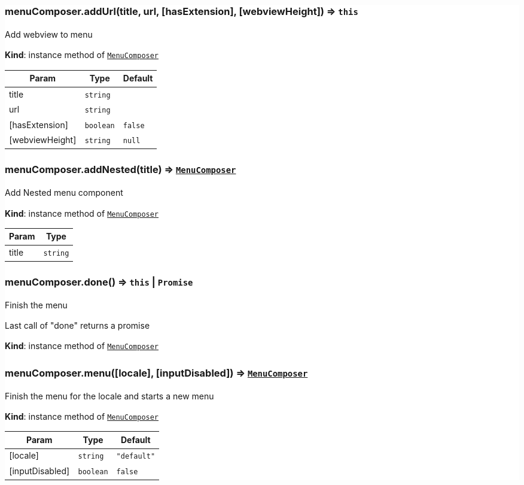<a name="MenuComposer+addUrl"></a>

### menuComposer.addUrl(title, url, [hasExtension], [webviewHeight]) ⇒ <code>this</code>
Add webview to menu

**Kind**: instance method of [<code>MenuComposer</code>](#MenuComposer)  

| Param | Type | Default |
| --- | --- | --- |
| title | <code>string</code> |  | 
| url | <code>string</code> |  | 
| [hasExtension] | <code>boolean</code> | <code>false</code> | 
| [webviewHeight] | <code>string</code> | <code>null</code> | 

<a name="MenuComposer+addNested"></a>

### menuComposer.addNested(title) ⇒ [<code>MenuComposer</code>](#MenuComposer)
Add Nested menu component

**Kind**: instance method of [<code>MenuComposer</code>](#MenuComposer)  

| Param | Type |
| --- | --- |
| title | <code>string</code> | 

<a name="MenuComposer+done"></a>

### menuComposer.done() ⇒ <code>this</code> \| <code>Promise</code>
Finish the menu

Last call of "done" returns a promise

**Kind**: instance method of [<code>MenuComposer</code>](#MenuComposer)  
<a name="MenuComposer+menu"></a>

### menuComposer.menu([locale], [inputDisabled]) ⇒ [<code>MenuComposer</code>](#MenuComposer)
Finish the menu for the locale and starts a new menu

**Kind**: instance method of [<code>MenuComposer</code>](#MenuComposer)  

| Param | Type | Default |
| --- | --- | --- |
| [locale] | <code>string</code> | <code>&quot;default&quot;</code> | 
| [inputDisabled] | <code>boolean</code> | <code>false</code> | 

<a name="userLoader"></a>
